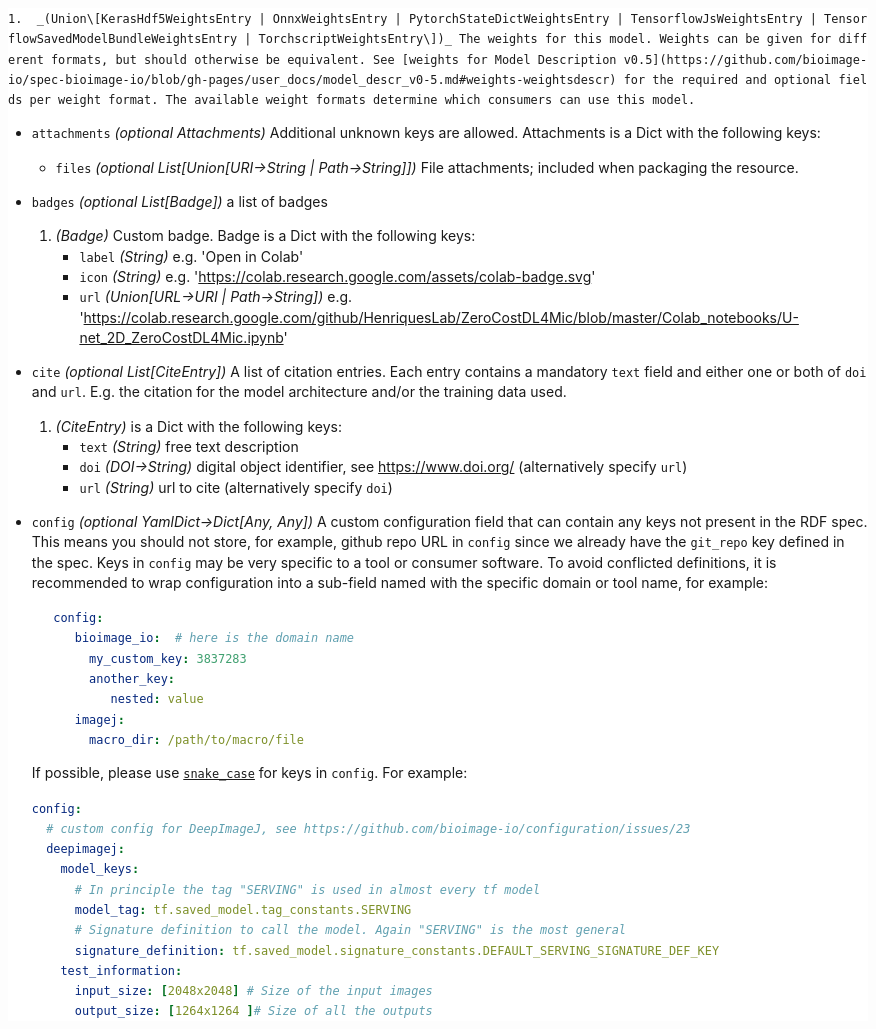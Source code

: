     1.  _(Union\[KerasHdf5WeightsEntry | OnnxWeightsEntry | PytorchStateDictWeightsEntry | TensorflowJsWeightsEntry | TensorflowSavedModelBundleWeightsEntry | TorchscriptWeightsEntry\])_ The weights for this model. Weights can be given for different formats, but should otherwise be equivalent. See [weights for Model Description v0.5](https://github.com/bioimage-io/spec-bioimage-io/blob/gh-pages/user_docs/model_descr_v0-5.md#weights-weightsdescr) for the required and optional fields per weight format. The available weight formats determine which consumers can use this model.
* <a id="attachments"></a>`attachments` _(optional Attachments)_ Additional unknown keys are allowed. Attachments is a Dict with the following keys:
    * <a id="attachments:files"></a>`files` _(optional List\[Union\[URI→String | Path→String\]\])_ File attachments; included when packaging the resource.
* <a id="badges"></a>`badges` _(optional List\[Badge\])_ a list of badges
    1.  _(Badge)_ Custom badge. Badge is a Dict with the following keys:
        * <a id="badges:label"></a>`label` _(String)_ e.g. 'Open in Colab'
        * <a id="badges:icon"></a>`icon` _(String)_ e.g. 'https://colab.research.google.com/assets/colab-badge.svg'
        * <a id="badges:url"></a>`url` _(Union\[URL→URI | Path→String\])_ e.g. 'https://colab.research.google.com/github/HenriquesLab/ZeroCostDL4Mic/blob/master/Colab_notebooks/U-net_2D_ZeroCostDL4Mic.ipynb'
* <a id="cite"></a>`cite` _(optional List\[CiteEntry\])_ A list of citation entries.
    Each entry contains a mandatory `text` field and either one or both of `doi` and `url`.
    E.g. the citation for the model architecture and/or the training data used.
    1.  _(CiteEntry)_   is a Dict with the following keys:
        * <a id="cite:text"></a>`text` _(String)_ free text description
        * <a id="cite:doi"></a>`doi` _(DOI→String)_ digital object identifier, see https://www.doi.org/ (alternatively specify `url`)
        * <a id="cite:url"></a>`url` _(String)_ url to cite (alternatively specify `doi`)
* <a id="config"></a>`config` _(optional YamlDict→Dict\[Any, Any\])_ A custom configuration field that can contain any keys not present in the RDF spec. This means you should not store, for example, github repo URL in `config` since we already have the `git_repo` key defined in the spec.
    Keys in `config` may be very specific to a tool or consumer software. To avoid conflicted definitions, it is recommended to wrap configuration into a sub-field named with the specific domain or tool name, for example:
    
    ```yaml
       config:
          bioimage_io:  # here is the domain name
            my_custom_key: 3837283
            another_key:
               nested: value
          imagej:
            macro_dir: /path/to/macro/file
    ```
    If possible, please use [`snake_case`](https://en.wikipedia.org/wiki/Snake_case) for keys in `config`.
    For example:
    ```yaml
    config:
      # custom config for DeepImageJ, see https://github.com/bioimage-io/configuration/issues/23
      deepimagej:
        model_keys:
          # In principle the tag "SERVING" is used in almost every tf model
          model_tag: tf.saved_model.tag_constants.SERVING
          # Signature definition to call the model. Again "SERVING" is the most general
          signature_definition: tf.saved_model.signature_constants.DEFAULT_SERVING_SIGNATURE_DEF_KEY
        test_information:
          input_size: [2048x2048] # Size of the input images
          output_size: [1264x1264 ]# Size of all the outputs